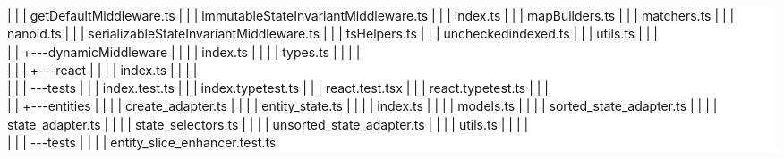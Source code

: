 |   |           |   getDefaultMiddleware.ts
|   |           |   immutableStateInvariantMiddleware.ts
|   |           |   index.ts
|   |           |   mapBuilders.ts
|   |           |   matchers.ts
|   |           |   nanoid.ts
|   |           |   serializableStateInvariantMiddleware.ts
|   |           |   tsHelpers.ts
|   |           |   uncheckedindexed.ts
|   |           |   utils.ts
|   |           |   
|   |           +---dynamicMiddleware
|   |           |   |   index.ts
|   |           |   |   types.ts
|   |           |   |   
|   |           |   +---react
|   |           |   |       index.ts
|   |           |   |       
|   |           |   \---tests
|   |           |           index.test.ts
|   |           |           index.typetest.ts
|   |           |           react.test.tsx
|   |           |           react.typetest.ts
|   |           |           
|   |           +---entities
|   |           |   |   create_adapter.ts
|   |           |   |   entity_state.ts
|   |           |   |   index.ts
|   |           |   |   models.ts
|   |           |   |   sorted_state_adapter.ts
|   |           |   |   state_adapter.ts
|   |           |   |   state_selectors.ts
|   |           |   |   unsorted_state_adapter.ts
|   |           |   |   utils.ts
|   |           |   |   
|   |           |   \---tests
|   |           |       |   entity_slice_enhancer.test.ts